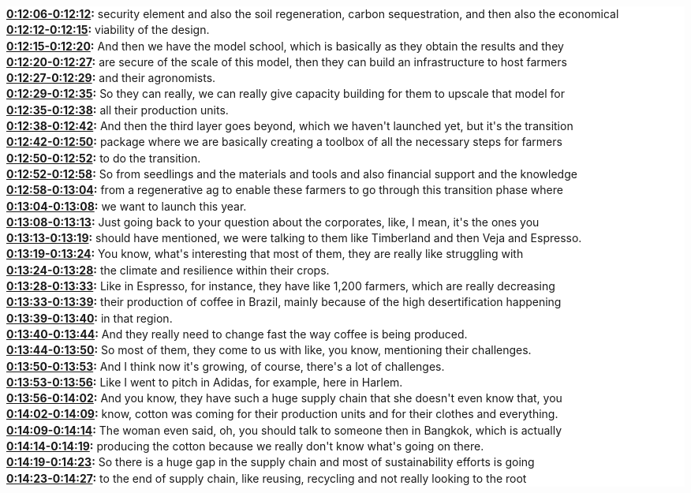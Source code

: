 **[0:12:06-0:12:12](https://investinginregenerativeagriculture.com/2020/03/09/felipe-villela/#t=0:12:06):**  security element and also the soil regeneration, carbon sequestration, and then also the economical  
**[0:12:12-0:12:15](https://investinginregenerativeagriculture.com/2020/03/09/felipe-villela/#t=0:12:12):**  viability of the design.  
**[0:12:15-0:12:20](https://investinginregenerativeagriculture.com/2020/03/09/felipe-villela/#t=0:12:15):**  And then we have the model school, which is basically as they obtain the results and they  
**[0:12:20-0:12:27](https://investinginregenerativeagriculture.com/2020/03/09/felipe-villela/#t=0:12:20):**  are secure of the scale of this model, then they can build an infrastructure to host farmers  
**[0:12:27-0:12:29](https://investinginregenerativeagriculture.com/2020/03/09/felipe-villela/#t=0:12:27):**  and their agronomists.  
**[0:12:29-0:12:35](https://investinginregenerativeagriculture.com/2020/03/09/felipe-villela/#t=0:12:29):**  So they can really, we can really give capacity building for them to upscale that model for  
**[0:12:35-0:12:38](https://investinginregenerativeagriculture.com/2020/03/09/felipe-villela/#t=0:12:35):**  all their production units.  
**[0:12:38-0:12:42](https://investinginregenerativeagriculture.com/2020/03/09/felipe-villela/#t=0:12:38):**  And then the third layer goes beyond, which we haven't launched yet, but it's the transition  
**[0:12:42-0:12:50](https://investinginregenerativeagriculture.com/2020/03/09/felipe-villela/#t=0:12:42):**  package where we are basically creating a toolbox of all the necessary steps for farmers  
**[0:12:50-0:12:52](https://investinginregenerativeagriculture.com/2020/03/09/felipe-villela/#t=0:12:50):**  to do the transition.  
**[0:12:52-0:12:58](https://investinginregenerativeagriculture.com/2020/03/09/felipe-villela/#t=0:12:52):**  So from seedlings and the materials and tools and also financial support and the knowledge  
**[0:12:58-0:13:04](https://investinginregenerativeagriculture.com/2020/03/09/felipe-villela/#t=0:12:58):**  from a regenerative ag to enable these farmers to go through this transition phase where  
**[0:13:04-0:13:08](https://investinginregenerativeagriculture.com/2020/03/09/felipe-villela/#t=0:13:04):**  we want to launch this year.  
**[0:13:08-0:13:13](https://investinginregenerativeagriculture.com/2020/03/09/felipe-villela/#t=0:13:08):**  Just going back to your question about the corporates, like, I mean, it's the ones you  
**[0:13:13-0:13:19](https://investinginregenerativeagriculture.com/2020/03/09/felipe-villela/#t=0:13:13):**  should have mentioned, we were talking to them like Timberland and then Veja and Espresso.  
**[0:13:19-0:13:24](https://investinginregenerativeagriculture.com/2020/03/09/felipe-villela/#t=0:13:19):**  You know, what's interesting that most of them, they are really like struggling with  
**[0:13:24-0:13:28](https://investinginregenerativeagriculture.com/2020/03/09/felipe-villela/#t=0:13:24):**  the climate and resilience within their crops.  
**[0:13:28-0:13:33](https://investinginregenerativeagriculture.com/2020/03/09/felipe-villela/#t=0:13:28):**  Like in Espresso, for instance, they have like 1,200 farmers, which are really decreasing  
**[0:13:33-0:13:39](https://investinginregenerativeagriculture.com/2020/03/09/felipe-villela/#t=0:13:33):**  their production of coffee in Brazil, mainly because of the high desertification happening  
**[0:13:39-0:13:40](https://investinginregenerativeagriculture.com/2020/03/09/felipe-villela/#t=0:13:39):**  in that region.  
**[0:13:40-0:13:44](https://investinginregenerativeagriculture.com/2020/03/09/felipe-villela/#t=0:13:40):**  And they really need to change fast the way coffee is being produced.  
**[0:13:44-0:13:50](https://investinginregenerativeagriculture.com/2020/03/09/felipe-villela/#t=0:13:44):**  So most of them, they come to us with like, you know, mentioning their challenges.  
**[0:13:50-0:13:53](https://investinginregenerativeagriculture.com/2020/03/09/felipe-villela/#t=0:13:50):**  And I think now it's growing, of course, there's a lot of challenges.  
**[0:13:53-0:13:56](https://investinginregenerativeagriculture.com/2020/03/09/felipe-villela/#t=0:13:53):**  Like I went to pitch in Adidas, for example, here in Harlem.  
**[0:13:56-0:14:02](https://investinginregenerativeagriculture.com/2020/03/09/felipe-villela/#t=0:13:56):**  And you know, they have such a huge supply chain that she doesn't even know that, you  
**[0:14:02-0:14:09](https://investinginregenerativeagriculture.com/2020/03/09/felipe-villela/#t=0:14:02):**  know, cotton was coming for their production units and for their clothes and everything.  
**[0:14:09-0:14:14](https://investinginregenerativeagriculture.com/2020/03/09/felipe-villela/#t=0:14:09):**  The woman even said, oh, you should talk to someone then in Bangkok, which is actually  
**[0:14:14-0:14:19](https://investinginregenerativeagriculture.com/2020/03/09/felipe-villela/#t=0:14:14):**  producing the cotton because we really don't know what's going on there.  
**[0:14:19-0:14:23](https://investinginregenerativeagriculture.com/2020/03/09/felipe-villela/#t=0:14:19):**  So there is a huge gap in the supply chain and most of sustainability efforts is going  
**[0:14:23-0:14:27](https://investinginregenerativeagriculture.com/2020/03/09/felipe-villela/#t=0:14:23):**  to the end of supply chain, like reusing, recycling and not really looking to the root  